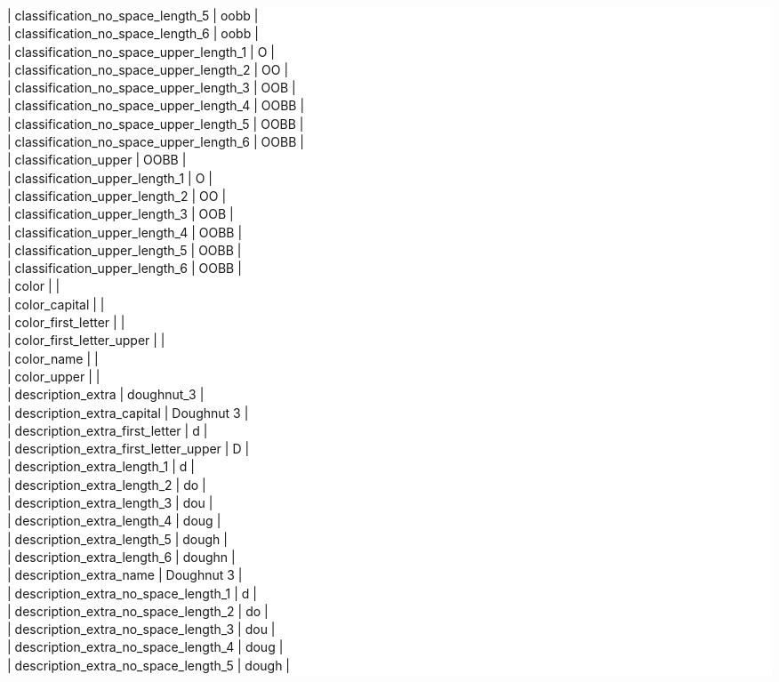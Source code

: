 | classification_no_space_length_5 | oobb |  
| classification_no_space_length_6 | oobb |  
| classification_no_space_upper_length_1 | O |  
| classification_no_space_upper_length_2 | OO |  
| classification_no_space_upper_length_3 | OOB |  
| classification_no_space_upper_length_4 | OOBB |  
| classification_no_space_upper_length_5 | OOBB |  
| classification_no_space_upper_length_6 | OOBB |  
| classification_upper | OOBB |  
| classification_upper_length_1 | O |  
| classification_upper_length_2 | OO |  
| classification_upper_length_3 | OOB |  
| classification_upper_length_4 | OOBB |  
| classification_upper_length_5 | OOBB |  
| classification_upper_length_6 | OOBB |  
| color |  |  
| color_capital |  |  
| color_first_letter |  |  
| color_first_letter_upper |  |  
| color_name |  |  
| color_upper |  |  
| description_extra | doughnut_3 |  
| description_extra_capital | Doughnut 3 |  
| description_extra_first_letter | d |  
| description_extra_first_letter_upper | D |  
| description_extra_length_1 | d |  
| description_extra_length_2 | do |  
| description_extra_length_3 | dou |  
| description_extra_length_4 | doug |  
| description_extra_length_5 | dough |  
| description_extra_length_6 | doughn |  
| description_extra_name | Doughnut 3 |  
| description_extra_no_space_length_1 | d |  
| description_extra_no_space_length_2 | do |  
| description_extra_no_space_length_3 | dou |  
| description_extra_no_space_length_4 | doug |  
| description_extra_no_space_length_5 | dough |  